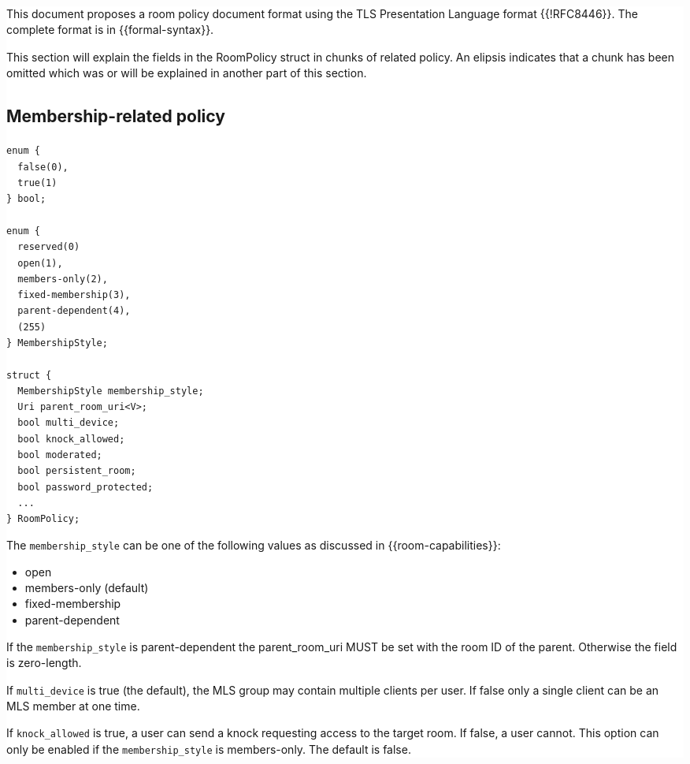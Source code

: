 This document proposes a room policy document format using the TLS
Presentation Language format {{!RFC8446}}. The complete format is
in {{formal-syntax}}.

This section will explain the fields in the RoomPolicy struct in
chunks of related policy. An elipsis indicates that a chunk has been omitted which
was or will be explained in another part of this section.

## Membership-related policy

~~~ tls-presentation
enum {
  false(0),
  true(1)
} bool;

enum {
  reserved(0)
  open(1),
  members-only(2),
  fixed-membership(3),
  parent-dependent(4),
  (255)
} MembershipStyle;

struct {
  MembershipStyle membership_style;
  Uri parent_room_uri<V>;
  bool multi_device;
  bool knock_allowed;
  bool moderated;
  bool persistent_room;
  bool password_protected;
  ...
} RoomPolicy;
~~~

The `membership_style` can be one of the following values as discussed in
{{room-capabilities}}:

- open
- members-only (default)
- fixed-membership
- parent-dependent

If the `membership_style` is parent-dependent the parent_room_uri MUST be set
with the room ID of the parent. Otherwise the field is zero-length.

If `multi_device` is true (the default), the MLS group may contain multiple
clients per user. If false only a single client can be an MLS member at
one time.

If `knock_allowed` is true, a user can send a knock requesting access to the
target room. If false, a user cannot. This option can only be enabled
if the `membership_style` is members-only. The default is false.
